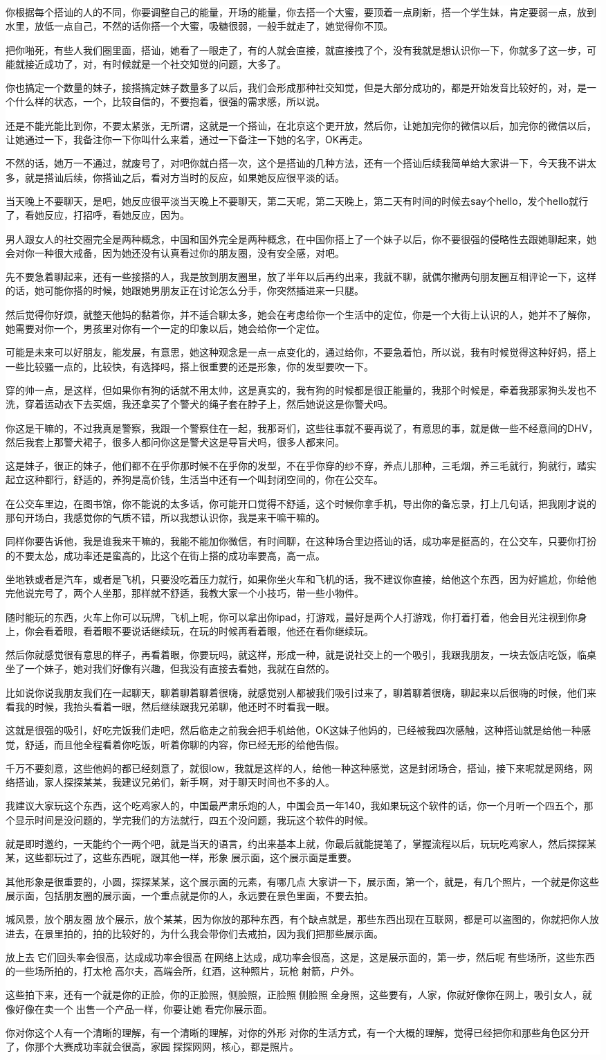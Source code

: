你根据每个搭讪的人的不同，你要调整自己的能量，开场的能量，你去搭一个大蜜，要顶着一点刷新，搭一个学生妹，肯定要弱一点，放到水里，放低一点自己，不然的话你搭一个大蜜，吸糖很弱，一般手就走了，她觉得你不顶。

把你啪死，有些人我们圈里面，搭讪，她看了一眼走了，有的人就会直接，就直接拽了个，没有我就是想认识你一下，你就多了这一步，可能就接近成功了，对，有时候就是一个社交知觉的问题，大多了。

你也搞定一个数量的妹子，接搭搞定妹子数量多了以后，我们会形成那种社交知觉，但是大部分成功的，都是开始发音比较好的，对，是一个什么样的状态，一个，比较自信的，不要抱着，很强的需求感，所以说。

还是不能光能比到你，不要太紧张，无所谓，这就是一个搭讪，在北京这个更开放，然后你，让她加完你的微信以后，加完你的微信以后，让她通过一下，我备注你一下你叫什么来着，通过一下备注一下她的名字，OK再走。

不然的话，她万一不通过，就废号了，对吧你就白搭一次，这个是搭讪的几种方法，还有一个搭讪后续我简单给大家讲一下，今天我不讲太多，就是搭讪后续，你搭讪之后，看对方当时的反应，如果她反应很平淡的话。

当天晚上不要聊天，是吧，她反应很平淡当天晚上不要聊天，第二天呢，第二天晚上，第二天有时间的时候去say个hello，发个hello就行了，看她反应，打招呼，看她反应，因为。

男人跟女人的社交圈完全是两种概念，中国和国外完全是两种概念，在中国你搭上了一个妹子以后，你不要很强的侵略性去跟她聊起来，她会对你一种很大戒备，因为她还没有认真看过你的朋友圈，没有安全感，对吧。

先不要急着聊起来，还有一些接搭的人，我是放到朋友圈里，放了半年以后再约出来，我就不聊，就偶尔撇两句朋友圈互相评论一下，这样的话，她可能你搭的时候，她跟她男朋友正在讨论怎么分手，你突然插进来一只腿。

然后觉得你好烦，就整天他妈的黏着你，并不适合聊太多，她会在考虑给你一个生活中的定位，你是一个大街上认识的人，她并不了解你，她需要对你一个，男孩里对你有一个一定的印象以后，她会给你一个定位。

可能是未来可以好朋友，能发展，有意思，她这种观念是一点一点变化的，通过给你，不要急着怕，所以说，我有时候觉得这种好妈，搭上一些比较骚一点的，比较快，有选择吗，搭上很重要的还是形象，你的发型要吹一下。

穿的帅一点，是这样，但如果你有狗的话就不用太帅，这是真实的，我有狗的时候都是很正能量的，我那个时候是，牵着我那家狗头发也不洗，穿着运动衣下去买烟，我还拿买了个警犬的绳子套在脖子上，然后她说这是你警犬吗。

你这是干嘛的，不过我真是警察，我跟一个警察住在一起，我那哥们，这些往事就不要再说了，有意思的事，就是做一些不经意间的DHV，然后我套上那警犬裙子，很多人都问你这是警犬这是导盲犬吗，很多人都来问。

这是妹子，很正的妹子，他们都不在乎你那时候不在乎你的发型，不在乎你穿的纱不穿，养点儿那种，三毛烟，养三毛就行，狗就行，踏实起立这种都行，舒适的，养狗是高价钱，生活当中还有一个叫封闭空间的，你在公交车。

在公交车里边，在图书馆，你不能说的太多话，你可能开口觉得不舒适，这个时候你拿手机，导出你的备忘录，打上几句话，把我刚才说的那句开场白，我感觉你的气质不错，所以我想认识你，我是来干嘛干嘛的。

同样你要告诉他，我是谁我来干嘛的，我能不能加你微信，有时间聊，在这种场合里边搭讪的话，成功率是挺高的，在公交车，只要你打扮的不要太怂，成功率还是蛮高的，比这个在街上搭的成功率要高，高一点。

坐地铁或者是汽车，或者是飞机，只要没吃着压力就行，如果你坐火车和飞机的话，我不建议你直接，给他这个东西，因为好尴尬，你给他完他说完号了，两个人坐那，那样就不舒适，我教大家一个小技巧，带一些小物件。

随时能玩的东西，火车上你可以玩牌，飞机上呢，你可以拿出你ipad，打游戏，最好是两个人打游戏，你打着打着，他会目光注视到你身上，你会看着眼，看着眼不要说话继续玩，在玩的时候再看着眼，他还在看你继续玩。

然后你就感觉很有意思的样子，再看着眼，你要玩吗，就这样，形成一种，就是说社交上的一个吸引，我跟我朋友，一块去饭店吃饭，临桌坐了一个妹子，她对我们好像有兴趣，但我没有直接去看她，我就在自然的。

比如说你说我朋友我们在一起聊天，聊着聊着聊着很嗨，就感觉别人都被我们吸引过来了，聊着聊着很嗨，聊起来以后很嗨的时候，他们来看我的时候，我抬头看着一眼，然后继续跟我兄弟聊，他还时不时看我一眼。

这就是很强的吸引，好吃完饭我们走吧，然后临走之前我会把手机给他，OK这妹子他妈的，已经被我四次感触，这种搭讪就是给他一种感觉，舒适，而且他全程看着你吃饭，听着你聊的内容，你已经无形的给他告假。

千万不要刻意，这些他妈的都已经刻意了，就很low，我就是这样的人，给他一种这种感觉，这是封闭场合，搭讪，接下来呢就是网络，网络搭讪，家人探探某某，我建议兄弟们，新手啊，对于聊天时间也不多的人。

我建议大家玩这个东西，这个吃鸡家人的，中国最严肃乐炮的人，中国会员一年140，我如果玩这个软件的话，你一个月听一个四五个，那个显示时间是没问题的，学完我们的方法就行，四五个没问题，我玩这个软件的时候。

就是即时邀约，一天能约个一两个吧，就是当天的语言，约出来基本上就，你最后就能提笔了，掌握流程以后，玩玩吃鸡家人，然后探探某某，这些都玩过了，这些东西呢，跟其他一样，形象 展示面，这个展示面是重要。

其他形象是很重要的，小圆，探探某某，这个展示面的元素，有哪几点 大家讲一下，展示面，第一个，就是，有几个照片，一个就是你这些展示面，包括朋友圈的展示面，一个重点就是你的人，永远要在景色里面，不要去拍。

城风景，放个朋友圈 放个展示，放个某某，因为你放的那种东西，有个缺点就是，那些东西出现在互联网，都是可以盗图的，你就把你人放进去，在景里拍的，拍的比较好的，为什么我会带你们去戒拍，因为我们把那些展示面。

放上去 它们回头率会很高，达成成功率会很高 在网络上达成，成功率会很高，这是，这是展示面的，第一步，然后呢 有些场所，这些东西的一些场所拍的，打太枪 高尔夫，高端会所，红酒，这种照片，玩枪 射箭，户外。

这些拍下来，还有一个就是你的正脸，你的正脸照，侧脸照，正脸照 侧脸照 全身照，这些要有，人家，你就好像你在网上，吸引女人，就像好像在卖一个 出售一个产品一样，你要让她 看完你展示面。

你对你这个人有一个清晰的理解，有一个清晰的理解，对你的外形 对你的生活方式，有一个大概的理解，觉得已经把你和那些角色区分开了，你那个大赛成功率就会很高，家园 探探网网，核心，都是照片。
